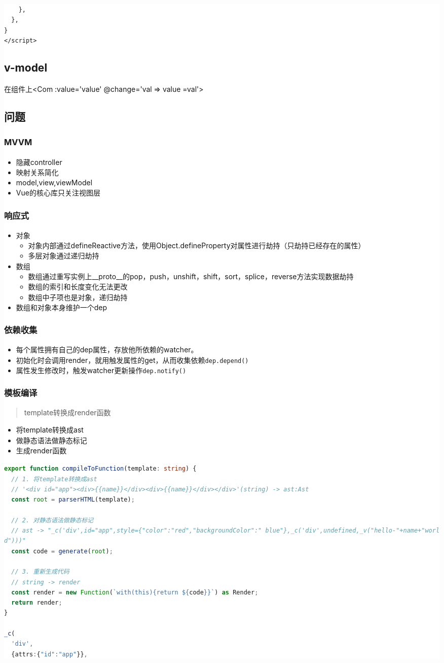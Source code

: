```vue
    },
  },
}
</script>
```


## v-model

在组件上<Com :value='value' @change='val => value =val'>

## 问题

### MVVM

- 隐藏controller
- 映射关系简化
- model,view,viewModel
- Vue的核心库只关注视图层

### 响应式

- 对象
  - 对象内部通过defineReactive方法，使用Object.defineProperty对属性进行劫持（只劫持已经存在的属性）
  - 多层对象通过递归劫持
- 数组
  - 数组通过重写实例上__proto__的pop，push，unshift，shift，sort，splice，reverse方法实现数据劫持
  - 数组的索引和长度变化无法更改
  - 数组中子项也是对象，递归劫持
- 数组和对象本身维护一个dep

### 依赖收集

- 每个属性拥有自己的dep属性，存放他所依赖的watcher。
- 初始化时会调用render，就用触发属性的get，从而收集依赖`dep.depend()`
- 属性发生修改时，触发watcher更新操作`dep.notify()`

### 模板编译
> template转换成render函数

- 将template转换成ast
- 做静态语法做静态标记
- 生成render函数

```ts
export function compileToFunction(template: string) {
  // 1. 将template转换成ast
  // '<div id="app"><div>{{name}}</div><div>{{name}}</div></div>'(string) -> ast:Ast
  const root = parserHTML(template);

  // 2. 对静态语法做静态标记
  // ast -> "_c('div',id="app",style={"color":"red","backgroundColor":" blue"},_c('div',undefined,_v("hello-"+name+"world")))"
  const code = generate(root);

  // 3. 重新生成代码
  // string -> render
  const render = new Function(`with(this){return ${code}}`) as Render;
  return render;
}

_c(
  'div',
  {attrs:{"id":"app"}},
```